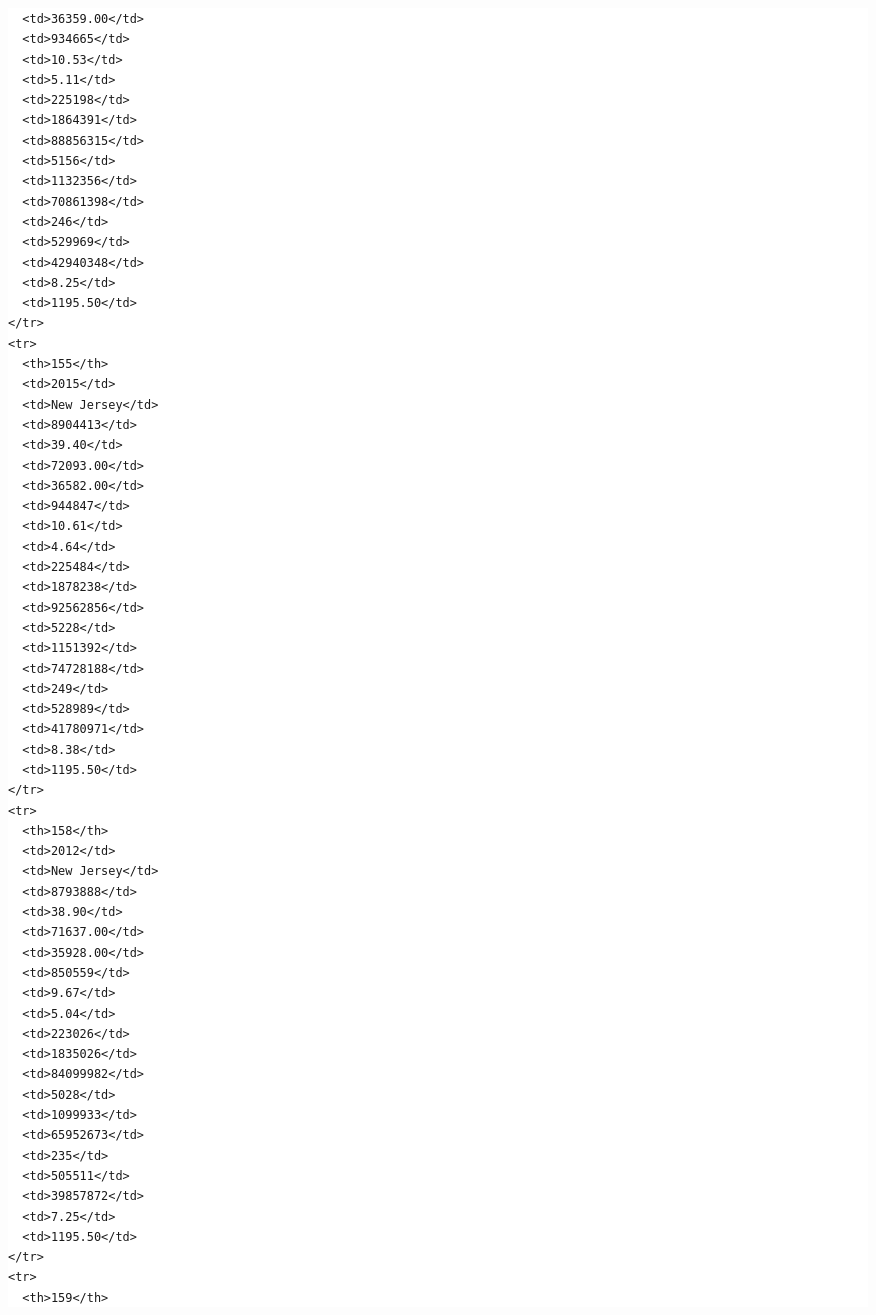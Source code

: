       <td>36359.00</td>
      <td>934665</td>
      <td>10.53</td>
      <td>5.11</td>
      <td>225198</td>
      <td>1864391</td>
      <td>88856315</td>
      <td>5156</td>
      <td>1132356</td>
      <td>70861398</td>
      <td>246</td>
      <td>529969</td>
      <td>42940348</td>
      <td>8.25</td>
      <td>1195.50</td>
    </tr>
    <tr>
      <th>155</th>
      <td>2015</td>
      <td>New Jersey</td>
      <td>8904413</td>
      <td>39.40</td>
      <td>72093.00</td>
      <td>36582.00</td>
      <td>944847</td>
      <td>10.61</td>
      <td>4.64</td>
      <td>225484</td>
      <td>1878238</td>
      <td>92562856</td>
      <td>5228</td>
      <td>1151392</td>
      <td>74728188</td>
      <td>249</td>
      <td>528989</td>
      <td>41780971</td>
      <td>8.38</td>
      <td>1195.50</td>
    </tr>
    <tr>
      <th>158</th>
      <td>2012</td>
      <td>New Jersey</td>
      <td>8793888</td>
      <td>38.90</td>
      <td>71637.00</td>
      <td>35928.00</td>
      <td>850559</td>
      <td>9.67</td>
      <td>5.04</td>
      <td>223026</td>
      <td>1835026</td>
      <td>84099982</td>
      <td>5028</td>
      <td>1099933</td>
      <td>65952673</td>
      <td>235</td>
      <td>505511</td>
      <td>39857872</td>
      <td>7.25</td>
      <td>1195.50</td>
    </tr>
    <tr>
      <th>159</th>